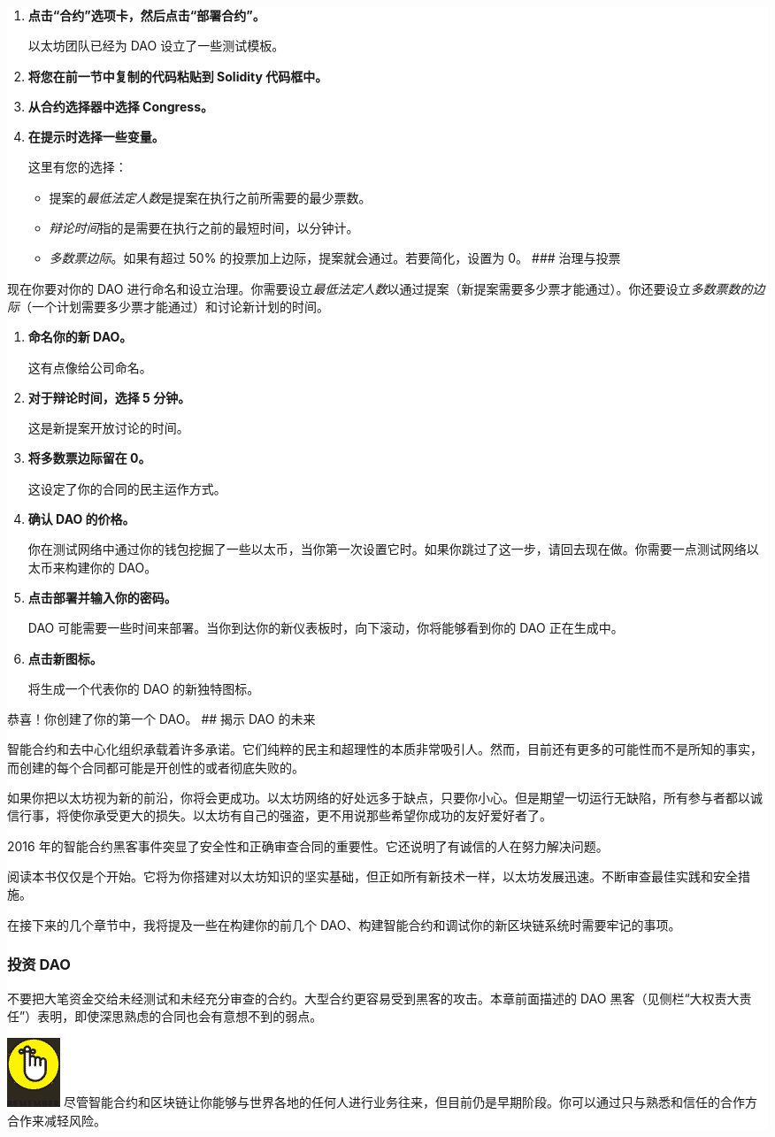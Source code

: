 1.  **点击“合约”选项卡，然后点击“部署合约”。**

    以太坊团队已经为 DAO 设立了一些测试模板。

1.  **将您在前一节中复制的代码粘贴到 Solidity 代码框中。**

1.  **从合约选择器中选择 Congress。**

1.  **在提示时选择一些变量。**

    这里有您的选择：

    +   提案的*最低法定人数*是提案在执行之前所需要的最少票数。

    +   *辩论时间*指的是需要在执行之前的最短时间，以分钟计。

    +   *多数票边际*。如果有超过 50% 的投票加上边际，提案就会通过。若要简化，设置为 0。  ### 治理与投票

现在你要对你的 DAO 进行命名和设立治理。你需要设立*最低法定人数*以通过提案（新提案需要多少票才能通过）。你还要设立*多数票数的边际*（一个计划需要多少票才能通过）和讨论新计划的时间。

1.  **命名你的新 DAO。**

    这有点像给公司命名。

1.  **对于辩论时间，选择 5 分钟。**

    这是新提案开放讨论的时间。

1.  **将多数票边际留在 0。**

    这设定了你的合同的民主运作方式。

1.  **确认 DAO 的价格。**

    你在测试网络中通过你的钱包挖掘了一些以太币，当你第一次设置它时。如果你跳过了这一步，请回去现在做。你需要一点测试网络以太币来构建你的 DAO。

1.  **点击部署并输入你的密码。**

    DAO 可能需要一些时间来部署。当你到达你的新仪表板时，向下滚动，你将能够看到你的 DAO 正在生成中。

1.  **点击新图标。**

    将生成一个代表你的 DAO 的新独特图标。

恭喜！你创建了你的第一个 DAO。  ## 揭示 DAO 的未来

智能合约和去中心化组织承载着许多承诺。它们纯粹的民主和超理性的本质非常吸引人。然而，目前还有更多的可能性而不是所知的事实，而创建的每个合同都可能是开创性的或者彻底失败的。

如果你把以太坊视为新的前沿，你将会更成功。以太坊网络的好处远多于缺点，只要你小心。但是期望一切运行无缺陷，所有参与者都以诚信行事，将使你承受更大的损失。以太坊有自己的强盗，更不用说那些希望你成功的友好爱好者了。

2016 年的智能合约黑客事件突显了安全性和正确审查合同的重要性。它还说明了有诚信的人在努力解决问题。

阅读本书仅仅是个开始。它将为你搭建对以太坊知识的坚实基础，但正如所有新技术一样，以太坊发展迅速。不断审查最佳实践和安全措施。

在接下来的几个章节中，我将提及一些在构建你的前几个 DAO、构建智能合约和调试你的新区块链系统时需要牢记的事项。

### 投资 DAO

不要把大笔资金交给未经测试和未经充分审查的合约。大型合约更容易受到黑客的攻击。本章前面描述的 DAO 黑客（见侧栏“大权责大责任”）表明，即使深思熟虑的合同也会有意想不到的弱点。

![记住](img/remember.png) 尽管智能合约和区块链让你能够与世界各地的任何人进行业务往来，但目前仍是早期阶段。你可以通过只与熟悉和信任的合作方合作来减轻风险。
